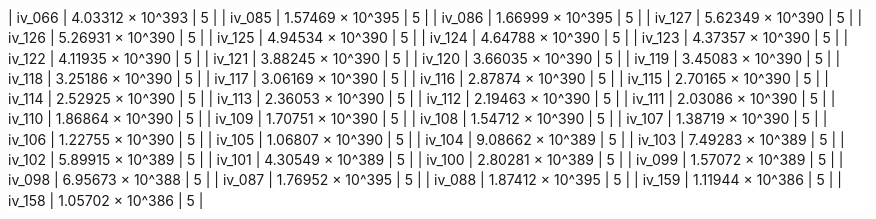 | iv_066 | 4.03312 × 10^393 | 5 |
| iv_085 | 1.57469 × 10^395 | 5 |
| iv_086 | 1.66999 × 10^395 | 5 |
| iv_127 | 5.62349 × 10^390 | 5 |
| iv_126 | 5.26931 × 10^390 | 5 |
| iv_125 | 4.94534 × 10^390 | 5 |
| iv_124 | 4.64788 × 10^390 | 5 |
| iv_123 | 4.37357 × 10^390 | 5 |
| iv_122 | 4.11935 × 10^390 | 5 |
| iv_121 | 3.88245 × 10^390 | 5 |
| iv_120 | 3.66035 × 10^390 | 5 |
| iv_119 | 3.45083 × 10^390 | 5 |
| iv_118 | 3.25186 × 10^390 | 5 |
| iv_117 | 3.06169 × 10^390 | 5 |
| iv_116 | 2.87874 × 10^390 | 5 |
| iv_115 | 2.70165 × 10^390 | 5 |
| iv_114 | 2.52925 × 10^390 | 5 |
| iv_113 | 2.36053 × 10^390 | 5 |
| iv_112 | 2.19463 × 10^390 | 5 |
| iv_111 | 2.03086 × 10^390 | 5 |
| iv_110 | 1.86864 × 10^390 | 5 |
| iv_109 | 1.70751 × 10^390 | 5 |
| iv_108 | 1.54712 × 10^390 | 5 |
| iv_107 | 1.38719 × 10^390 | 5 |
| iv_106 | 1.22755 × 10^390 | 5 |
| iv_105 | 1.06807 × 10^390 | 5 |
| iv_104 | 9.08662 × 10^389 | 5 |
| iv_103 | 7.49283 × 10^389 | 5 |
| iv_102 | 5.89915 × 10^389 | 5 |
| iv_101 | 4.30549 × 10^389 | 5 |
| iv_100 | 2.80281 × 10^389 | 5 |
| iv_099 | 1.57072 × 10^389 | 5 |
| iv_098 | 6.95673 × 10^388 | 5 |
| iv_087 | 1.76952 × 10^395 | 5 |
| iv_088 | 1.87412 × 10^395 | 5 |
| iv_159 | 1.11944 × 10^386 | 5 |
| iv_158 | 1.05702 × 10^386 | 5 |